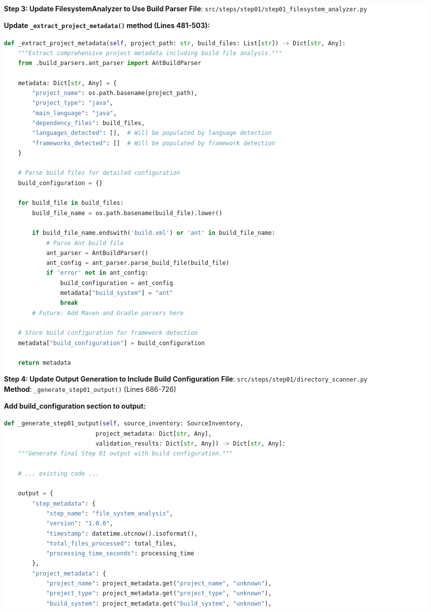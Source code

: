 **Step 3: Update FilesystemAnalyzer to Use Build Parser**
**File**: `src/steps/step01/step01_filesystem_analyzer.py`

**Update `_extract_project_metadata()` method (Lines 481-503):**
```python
def _extract_project_metadata(self, project_path: str, build_files: List[str]) -> Dict[str, Any]:
    """Extract comprehensive project metadata including build file analysis."""
    from .build_parsers.ant_parser import AntBuildParser
    
    metadata: Dict[str, Any] = {
        "project_name": os.path.basename(project_path),
        "project_type": "java",
        "main_language": "java",
        "dependency_files": build_files,
        "languages_detected": [],  # Will be populated by language detection
        "frameworks_detected": []  # Will be populated by framework detection
    }
    
    # Parse build files for detailed configuration
    build_configuration = {}
    
    for build_file in build_files:
        build_file_name = os.path.basename(build_file).lower()
        
        if build_file_name.endswith('build.xml') or 'ant' in build_file_name:
            # Parse Ant build file
            ant_parser = AntBuildParser()
            ant_config = ant_parser.parse_build_file(build_file)
            if 'error' not in ant_config:
                build_configuration = ant_config
                metadata["build_system"] = "ant"
                break
        # Future: Add Maven and Gradle parsers here
    
    # Store build configuration for framework detection
    metadata["build_configuration"] = build_configuration
    
    return metadata
```

**Step 4: Update Output Generation to Include Build Configuration**
**File**: `src/steps/step01/directory_scanner.py`  
**Method**: `_generate_step01_output()` (Lines 686-726)

**Add build_configuration section to output:**
```python
def _generate_step01_output(self, source_inventory: SourceInventory, 
                          project_metadata: Dict[str, Any], 
                          validation_results: Dict[str, Any]) -> Dict[str, Any]:
    """Generate final Step 01 output with build configuration."""
    
    # ... existing code ...
    
    output = {
        "step_metadata": {
            "step_name": "file_system_analysis",
            "version": "1.0.0",
            "timestamp": datetime.utcnow().isoformat(),
            "total_files_processed": total_files,
            "processing_time_seconds": processing_time
        },
        "project_metadata": {
            "project_name": project_metadata.get("project_name", "unknown"),
            "project_type": project_metadata.get("project_type", "unknown"),
            "build_system": project_metadata.get("build_system", "unknown"),
```